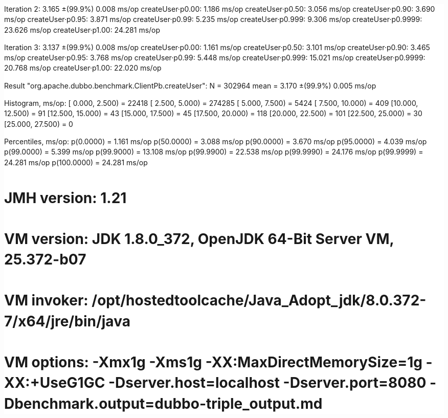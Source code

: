 Iteration   2: 3.165 ±(99.9%) 0.008 ms/op
                 createUser·p0.00:   1.186 ms/op
                 createUser·p0.50:   3.056 ms/op
                 createUser·p0.90:   3.690 ms/op
                 createUser·p0.95:   3.871 ms/op
                 createUser·p0.99:   5.235 ms/op
                 createUser·p0.999:  9.306 ms/op
                 createUser·p0.9999: 23.626 ms/op
                 createUser·p1.00:   24.281 ms/op

Iteration   3: 3.137 ±(99.9%) 0.008 ms/op
                 createUser·p0.00:   1.161 ms/op
                 createUser·p0.50:   3.101 ms/op
                 createUser·p0.90:   3.465 ms/op
                 createUser·p0.95:   3.768 ms/op
                 createUser·p0.99:   5.448 ms/op
                 createUser·p0.999:  15.021 ms/op
                 createUser·p0.9999: 20.768 ms/op
                 createUser·p1.00:   22.020 ms/op



Result "org.apache.dubbo.benchmark.ClientPb.createUser":
  N = 302964
  mean =      3.170 ±(99.9%) 0.005 ms/op

  Histogram, ms/op:
    [ 0.000,  2.500) = 22418 
    [ 2.500,  5.000) = 274285 
    [ 5.000,  7.500) = 5424 
    [ 7.500, 10.000) = 409 
    [10.000, 12.500) = 91 
    [12.500, 15.000) = 43 
    [15.000, 17.500) = 45 
    [17.500, 20.000) = 118 
    [20.000, 22.500) = 101 
    [22.500, 25.000) = 30 
    [25.000, 27.500) = 0 

  Percentiles, ms/op:
      p(0.0000) =      1.161 ms/op
     p(50.0000) =      3.088 ms/op
     p(90.0000) =      3.670 ms/op
     p(95.0000) =      4.039 ms/op
     p(99.0000) =      5.399 ms/op
     p(99.9000) =     13.108 ms/op
     p(99.9900) =     22.538 ms/op
     p(99.9990) =     24.176 ms/op
     p(99.9999) =     24.281 ms/op
    p(100.0000) =     24.281 ms/op


# JMH version: 1.21
# VM version: JDK 1.8.0_372, OpenJDK 64-Bit Server VM, 25.372-b07
# VM invoker: /opt/hostedtoolcache/Java_Adopt_jdk/8.0.372-7/x64/jre/bin/java
# VM options: -Xmx1g -Xms1g -XX:MaxDirectMemorySize=1g -XX:+UseG1GC -Dserver.host=localhost -Dserver.port=8080 -Dbenchmark.output=dubbo-triple_output.md